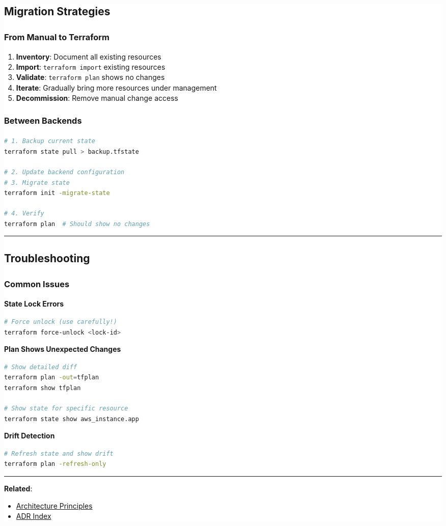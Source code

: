 
## Migration Strategies

### From Manual to Terraform
1. **Inventory**: Document all existing resources
2. **Import**: `terraform import` existing resources
3. **Validate**: `terraform plan` shows no changes
4. **Iterate**: Gradually bring more resources under management
5. **Decommission**: Remove manual change access

### Between Backends
```bash
# 1. Backup current state
terraform state pull > backup.tfstate

# 2. Update backend configuration
# 3. Migrate state
terraform init -migrate-state

# 4. Verify
terraform plan  # Should show no changes
```

---

## Troubleshooting

### Common Issues

**State Lock Errors**
```bash
# Force unlock (use carefully!)
terraform force-unlock <lock-id>
```

**Plan Shows Unexpected Changes**
```bash
# Show detailed diff
terraform plan -out=tfplan
terraform show tfplan

# Show state for specific resource
terraform state show aws_instance.app
```

**Drift Detection**
```bash
# Refresh state and show drift
terraform plan -refresh-only
```

---

**Related**: 
- [Architecture Principles](ARCHITECTURE-PRINCIPLES.md)
- [ADR Index](ADR-INDEX.md)